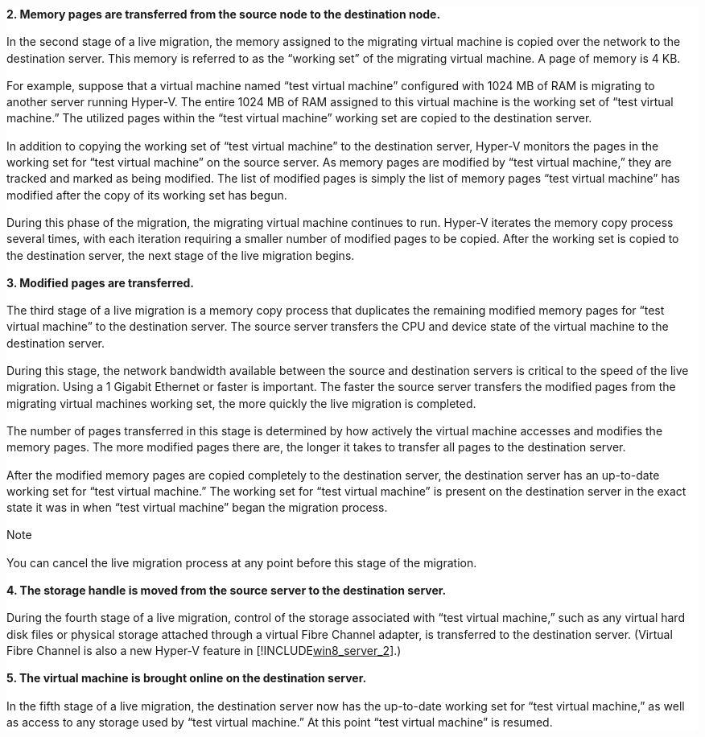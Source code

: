 **2. Memory pages are transferred from the source node to the destination node.**  
  
In the second stage of a live migration, the memory assigned to the migrating virtual machine is copied over the network to the destination server. This memory is referred to as the “working set” of the migrating virtual machine. A page of memory is 4 KB.  
  
For example, suppose that a virtual machine named “test virtual machine” configured with 1024 MB of RAM is migrating to another server running Hyper\-V. The entire 1024 MB of RAM assigned to this virtual machine is the working set of “test virtual machine.” The utilized pages within the “test virtual machine” working set are copied to the destination server.  
  
In addition to copying the working set of “test virtual machine” to the destination server, Hyper\-V monitors the pages in the working set for “test virtual machine” on the source server. As memory pages are modified by “test virtual machine,” they are tracked and marked as being modified. The list of modified pages is simply the list of memory pages “test virtual machine” has modified after the copy of its working set has begun.  
  
During this phase of the migration, the migrating virtual machine continues to run. Hyper\-V iterates the memory copy process several times, with each iteration requiring a smaller number of modified pages to be copied. After the working set is copied to the destination server, the next stage of the live migration begins.  
  
**3. Modified pages are transferred.**  
  
The third stage of a live migration is a memory copy process that duplicates the remaining modified memory pages for “test virtual machine” to the destination server. The source server transfers the CPU and device state of the virtual machine to the destination server.  
  
During this stage, the network bandwidth available between the source and destination servers is critical to the speed of the live migration. Using a 1 Gigabit Ethernet or faster is important. The faster the source server transfers the modified pages from the migrating virtual machines working set, the more quickly the live migration is completed.  
  
The number of pages transferred in this stage is determined by how actively the virtual machine accesses and modifies the memory pages. The more modified pages there are, the longer it takes to transfer all pages to the destination server.  
  
After the modified memory pages are copied completely to the destination server, the destination server has an up\-to\-date working set for “test virtual machine.” The working set for “test virtual machine” is present on the destination server in the exact state it was in when “test virtual machine” began the migration process.  
  
> [!NOTE]  
> You can cancel the live migration process at any point before this stage of the migration.  
  
**4. The storage handle is moved from the source server to the destination server.**  
  
During the fourth stage of a live migration, control of the storage associated with “test virtual machine,” such as any virtual hard disk files or physical storage attached through a virtual Fibre Channel adapter, is transferred to the destination server. \(Virtual Fibre Channel is also a new Hyper\-V feature in [!INCLUDE[win8_server_2](../../../includes/win8_server_2_md.md)].\)  
  
**5. The virtual machine is brought online on the destination server.**  
  
In the fifth stage of a live migration, the destination server now has the up\-to\-date working set for “test virtual machine,” as well as access to any storage used by “test virtual machine.” At this point “test virtual machine” is resumed.  
  